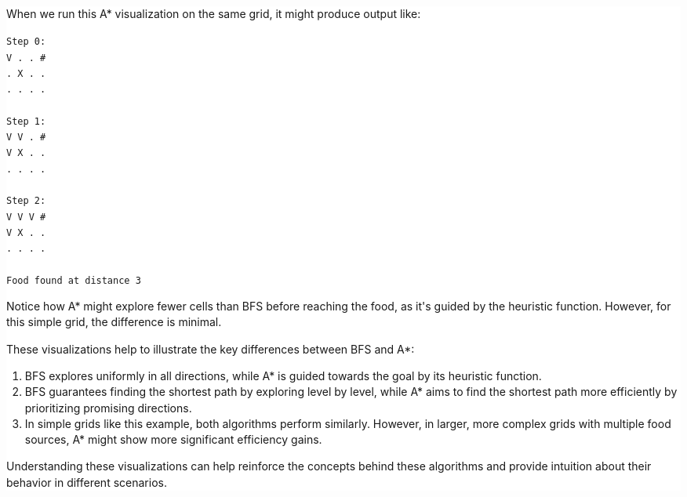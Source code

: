 When we run this A\* visualization on the same grid, it might produce output like:

```
Step 0:
V . . #
. X . .
. . . .

Step 1:
V V . #
V X . .
. . . .

Step 2:
V V V #
V X . .
. . . .

Food found at distance 3
```

Notice how A\* might explore fewer cells than BFS before reaching the food, as it's guided by the heuristic function. However, for this simple grid, the difference is minimal.

These visualizations help to illustrate the key differences between BFS and A\*:

1. BFS explores uniformly in all directions, while A\* is guided towards the goal by its heuristic function.
2. BFS guarantees finding the shortest path by exploring level by level, while A\* aims to find the shortest path more efficiently by prioritizing promising directions.
3. In simple grids like this example, both algorithms perform similarly. However, in larger, more complex grids with multiple food sources, A\* might show more significant efficiency gains.

Understanding these visualizations can help reinforce the concepts behind these algorithms and provide intuition about their behavior in different scenarios.

```

```
